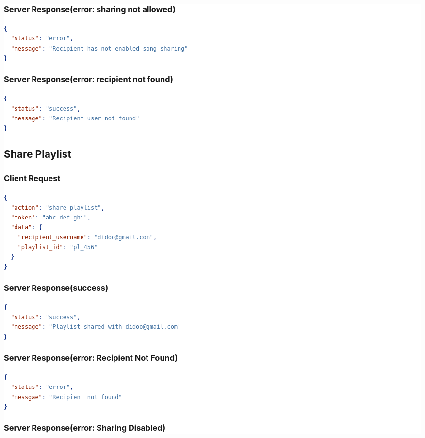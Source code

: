 ### Server Response(error: sharing not allowed)

```json
{
  "status": "error",
  "message": "Recipient has not enabled song sharing"
}
```

### Server Response(error: recipient not found)

```json
{
  "status": "success",
  "message": "Recipient user not found"
}
```

## Share Playlist

### Client Request

```json
{
  "action": "share_playlist",
  "token": "abc.def.ghi",
  "data": {
    "recipient_username": "didoo@gmail.com",
    "playlist_id": "pl_456"
  }
}
```

### Server Response(success)

```json
{
  "status": "success",
  "message": "Playlist shared with didoo@gmail.com"
}
```

### Server Response(error: Recipient Not Found)

```json
{
  "status": "error",
  "messgae": "Recipient not found"
}
```

### Server Response(error: Sharing Disabled)
